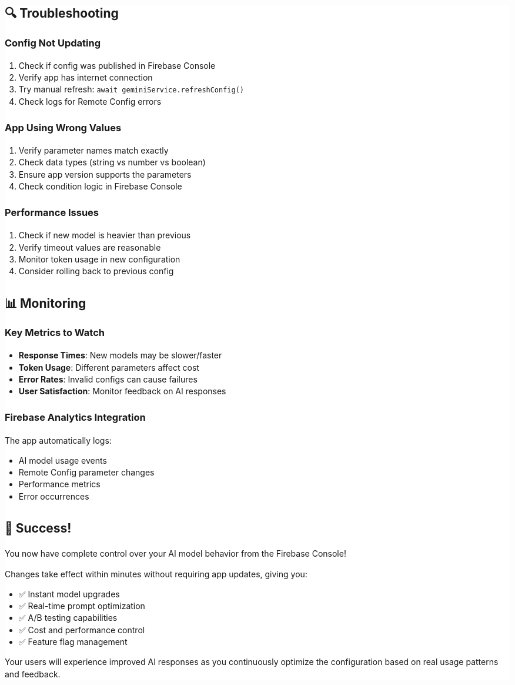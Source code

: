 ## 🔍 Troubleshooting

### Config Not Updating

1. Check if config was published in Firebase Console
2. Verify app has internet connection
3. Try manual refresh: `await geminiService.refreshConfig()`
4. Check logs for Remote Config errors

### App Using Wrong Values

1. Verify parameter names match exactly
2. Check data types (string vs number vs boolean)
3. Ensure app version supports the parameters
4. Check condition logic in Firebase Console

### Performance Issues

1. Check if new model is heavier than previous
2. Verify timeout values are reasonable
3. Monitor token usage in new configuration
4. Consider rolling back to previous config

## 📊 Monitoring

### Key Metrics to Watch

- **Response Times**: New models may be slower/faster
- **Token Usage**: Different parameters affect cost
- **Error Rates**: Invalid configs can cause failures
- **User Satisfaction**: Monitor feedback on AI responses

### Firebase Analytics Integration

The app automatically logs:
- AI model usage events
- Remote Config parameter changes
- Performance metrics
- Error occurrences

## 🎉 Success!

You now have complete control over your AI model behavior from the Firebase Console! 

Changes take effect within minutes without requiring app updates, giving you:
- ✅ Instant model upgrades
- ✅ Real-time prompt optimization  
- ✅ A/B testing capabilities
- ✅ Cost and performance control
- ✅ Feature flag management

Your users will experience improved AI responses as you continuously optimize the configuration based on real usage patterns and feedback.
